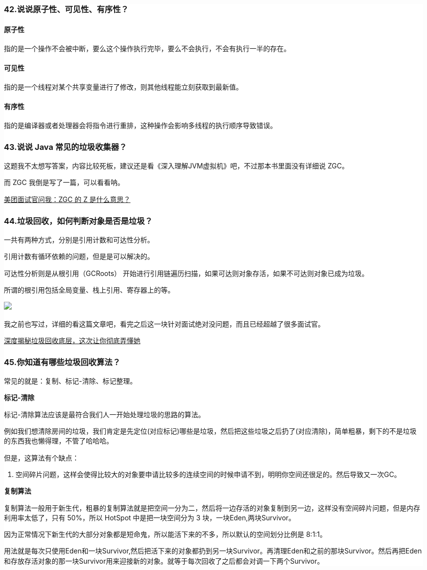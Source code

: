 ### 42.说说原子性、可见性、有序性？

#### 原子性

指的是一个操作不会被中断，要么这个操作执行完毕，要么不会执行，不会有执行一半的存在。

#### 可见性

指的是一个线程对某个共享变量进行了修改，则其他线程能立刻获取到最新值。

#### 有序性

指的是编译器或者处理器会将指令进行重排，这种操作会影响多线程的执行顺序导致错误。

### 43.说说 Java 常见的垃圾收集器？

这题我不太想写答案，内容比较死板，建议还是看《深入理解JVM虚拟机》吧，不过那本书里面没有详细说 ZGC。

而 ZGC 我倒是写了一篇，可以看看呐。

[美团面试官问我：ZGC 的 Z 是什么意思？](https://mp.weixin.qq.com/s/5trCK-KlwikKO-R6kaTEAg)

### 44.垃圾回收，如何判断对象是否是垃圾？

一共有两种方式，分别是引用计数和可达性分析。

引用计数有循环依赖的问题，但是是可以解决的。

可达性分析则是从根引用（GCRoots） 开始进行引用链遍历扫描，如果可达则对象存活，如果不可达则对象已成为垃圾。

所谓的根引用包括全局变量、栈上引用、寄存器上的等。

![](https://gitee.com/xk39/typora-imgs/raw/master/imgs/Java高频-0046.png)

我之前也写过，详细的看这篇文章吧，看完之后这一块针对面试绝对没问题，而且已经超越了很多面试官。

[深度揭秘垃圾回收底层，这次让你彻底弄懂她](https://mp.weixin.qq.com/s/_wcTxJOCmZXS5MwHMNqbdQ)

### 45.你知道有哪些垃圾回收算法？

常见的就是：复制、标记-清除、标记整理。

**标记-清除**

标记-清除算法应该是最符合我们人一开始处理垃圾的思路的算法。

例如我们想清除房间的垃圾，我们肯定是先定位(对应标记)哪些是垃圾，然后把这些垃圾之后扔了(对应清除)，简单粗暴，剩下的不是垃圾的东西我也懒得理，不管了哈哈哈。

但是，这算法有个缺点：

1. 空间碎片问题，这样会使得比较大的对象要申请比较多的连续空间的时候申请不到，明明你空间还很足的。然后导致又一次GC。

**复制算法**

复制算法一般用于新生代，粗暴的复制算法就是把空间一分为二，然后将一边存活的对象复制到另一边，这样没有空间碎片问题，但是内存利用率太低了，只有 50%，所以 HotSpot 中是把一块空间分为 3 块，一块Eden,两块Survivor。

因为正常情况下新生代的大部分对象都是短命鬼，所以能活下来的不多，所以默认的空间划分比例是 8:1:1。

用法就是每次只使用Eden和一块Survivor,然后把活下来的对象都扔到另一块Survivor。再清理Eden和之前的那块Survivor。然后再把Eden和存放存活对象的那一块Survivor用来迎接新的对象。就等于每次回收了之后都会对调一下两个Survivor。
